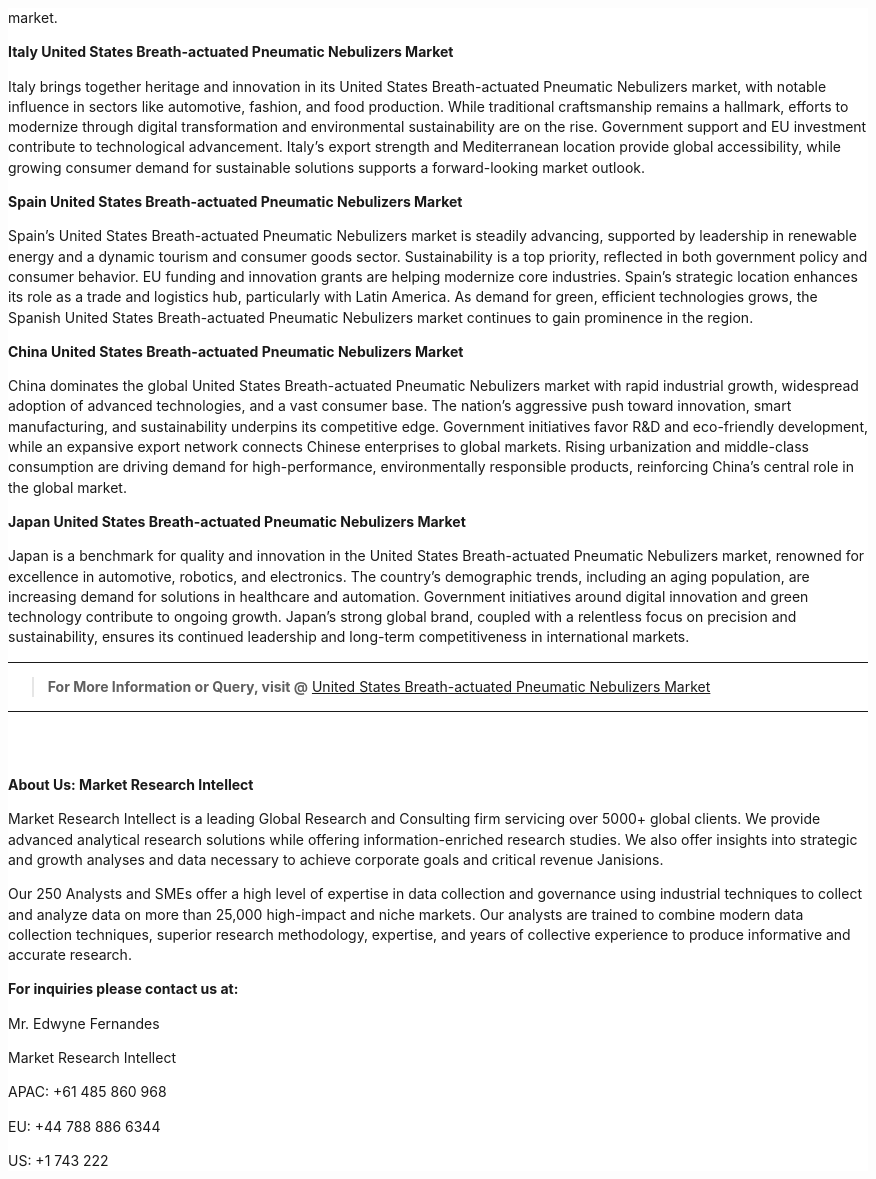 market.</p><p class="" data-start="3840" data-end="4422"><strong data-start="3840" data-end="3861">Italy United States Breath-actuated Pneumatic Nebulizers Market</strong></p><p class="" data-start="3840" data-end="4422">Italy brings together heritage and innovation in its United States Breath-actuated Pneumatic Nebulizers market, with notable influence in sectors like automotive, fashion, and food production. While traditional craftsmanship remains a hallmark, efforts to modernize through digital transformation and environmental sustainability are on the rise. Government support and EU investment contribute to technological advancement. Italy&rsquo;s export strength and Mediterranean location provide global accessibility, while growing consumer demand for sustainable solutions supports a forward-looking market outlook.</p><p class="" data-start="4424" data-end="4975"><strong data-start="4424" data-end="4445">Spain United States Breath-actuated Pneumatic Nebulizers Market</strong></p><p class="" data-start="4424" data-end="4975">Spain&rsquo;s United States Breath-actuated Pneumatic Nebulizers market is steadily advancing, supported by leadership in renewable energy and a dynamic tourism and consumer goods sector. Sustainability is a top priority, reflected in both government policy and consumer behavior. EU funding and innovation grants are helping modernize core industries. Spain&rsquo;s strategic location enhances its role as a trade and logistics hub, particularly with Latin America. As demand for green, efficient technologies grows, the Spanish United States Breath-actuated Pneumatic Nebulizers market continues to gain prominence in the region.</p><p class="" data-start="4977" data-end="5589"><strong data-start="4977" data-end="4998">China United States Breath-actuated Pneumatic Nebulizers Market</strong></p><p class="" data-start="4977" data-end="5589">China dominates the global United States Breath-actuated Pneumatic Nebulizers market with rapid industrial growth, widespread adoption of advanced technologies, and a vast consumer base. The nation&rsquo;s aggressive push toward innovation, smart manufacturing, and sustainability underpins its competitive edge. Government initiatives favor R&amp;D and eco-friendly development, while an expansive export network connects Chinese enterprises to global markets. Rising urbanization and middle-class consumption are driving demand for high-performance, environmentally responsible products, reinforcing China&rsquo;s central role in the global market.</p><p class="" data-start="5591" data-end="6162"><strong data-start="5591" data-end="5612">Japan United States Breath-actuated Pneumatic Nebulizers Market</strong></p><p class="" data-start="5591" data-end="6162">Japan is a benchmark for quality and innovation in the United States Breath-actuated Pneumatic Nebulizers market, renowned for excellence in automotive, robotics, and electronics. The country&rsquo;s demographic trends, including an aging population, are increasing demand for solutions in healthcare and automation. Government initiatives around digital innovation and green technology contribute to ongoing growth. Japan&rsquo;s strong global brand, coupled with a relentless focus on precision and sustainability, ensures its continued leadership and long-term competitiveness in international markets.</p><hr /><blockquote><p><span class="font-[700]"><strong>For More Information or Query, visit&nbsp;@</strong>&nbsp;</span><span class="font-[700]"><a href="https://www.marketresearchintellect.com/product/breath-actuated-pneumatic-nebulizers-market/?utm_source=Linkedin&utm_medium=019" target="_blank" data-tracking-control-name="article-ssr-frontend-pulse_little-text-block" data-tracking-will-navigate="" data-test-link="">United States Breath-actuated Pneumatic Nebulizers Market</a></span></p></blockquote><hr /><h3>&nbsp;</h3><p><strong><span class="font-[700]">About Us: Market Research Intellect</span></strong></p><p><span class="">Market Research Intellect is a leading Global Research and Consulting firm servicing over 5000+ global clients. We provide advanced analytical research solutions while offering information-enriched research studies.&nbsp;</span>We also offer insights into strategic and growth analyses and data necessary to achieve corporate goals and critical revenue Janisions.</p><p><span class="">Our 250 Analysts and SMEs offer a high level of expertise in data collection and governance using industrial techniques to collect and analyze data on more than 25,000 high-impact and niche markets. Our analysts are trained to combine modern data collection techniques, superior research methodology, expertise, and years of collective experience to produce informative and accurate research.</span></p><p><strong>For inquiries please contact us at:</strong></p><p>Mr. Edwyne Fernandes</p><p>Market Research Intellect</p><p>APAC: +61 485 860 968</p><p>EU: +44 788 886 6344</p><p>US: +1 743 222